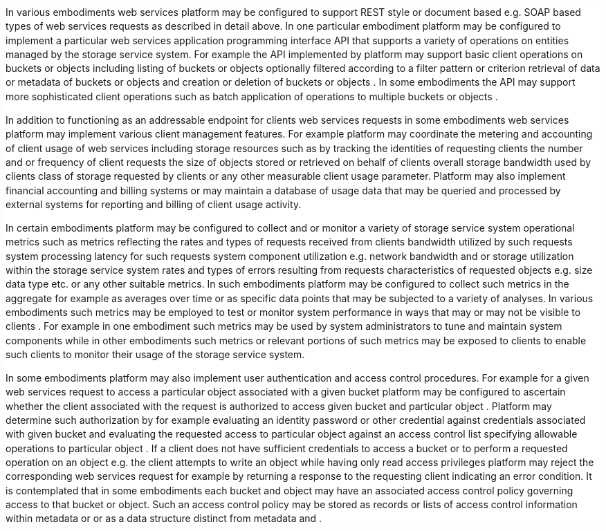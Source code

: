 In various embodiments web services platform may be configured to support REST style or document based e.g. SOAP based types of web services requests as described in detail above. In one particular embodiment platform may be configured to implement a particular web services application programming interface API that supports a variety of operations on entities managed by the storage service system. For example the API implemented by platform may support basic client operations on buckets or objects including listing of buckets or objects optionally filtered according to a filter pattern or criterion retrieval of data or metadata of buckets or objects and creation or deletion of buckets or objects . In some embodiments the API may support more sophisticated client operations such as batch application of operations to multiple buckets or objects .

In addition to functioning as an addressable endpoint for clients web services requests in some embodiments web services platform may implement various client management features. For example platform may coordinate the metering and accounting of client usage of web services including storage resources such as by tracking the identities of requesting clients the number and or frequency of client requests the size of objects stored or retrieved on behalf of clients overall storage bandwidth used by clients class of storage requested by clients or any other measurable client usage parameter. Platform may also implement financial accounting and billing systems or may maintain a database of usage data that may be queried and processed by external systems for reporting and billing of client usage activity.

In certain embodiments platform may be configured to collect and or monitor a variety of storage service system operational metrics such as metrics reflecting the rates and types of requests received from clients bandwidth utilized by such requests system processing latency for such requests system component utilization e.g. network bandwidth and or storage utilization within the storage service system rates and types of errors resulting from requests characteristics of requested objects e.g. size data type etc. or any other suitable metrics. In such embodiments platform may be configured to collect such metrics in the aggregate for example as averages over time or as specific data points that may be subjected to a variety of analyses. In various embodiments such metrics may be employed to test or monitor system performance in ways that may or may not be visible to clients . For example in one embodiment such metrics may be used by system administrators to tune and maintain system components while in other embodiments such metrics or relevant portions of such metrics may be exposed to clients to enable such clients to monitor their usage of the storage service system.

In some embodiments platform may also implement user authentication and access control procedures. For example for a given web services request to access a particular object associated with a given bucket platform may be configured to ascertain whether the client associated with the request is authorized to access given bucket and particular object . Platform may determine such authorization by for example evaluating an identity password or other credential against credentials associated with given bucket and evaluating the requested access to particular object against an access control list specifying allowable operations to particular object . If a client does not have sufficient credentials to access a bucket or to perform a requested operation on an object e.g. the client attempts to write an object while having only read access privileges platform may reject the corresponding web services request for example by returning a response to the requesting client indicating an error condition. It is contemplated that in some embodiments each bucket and object may have an associated access control policy governing access to that bucket or object. Such an access control policy may be stored as records or lists of access control information within metadata or or as a data structure distinct from metadata and .
